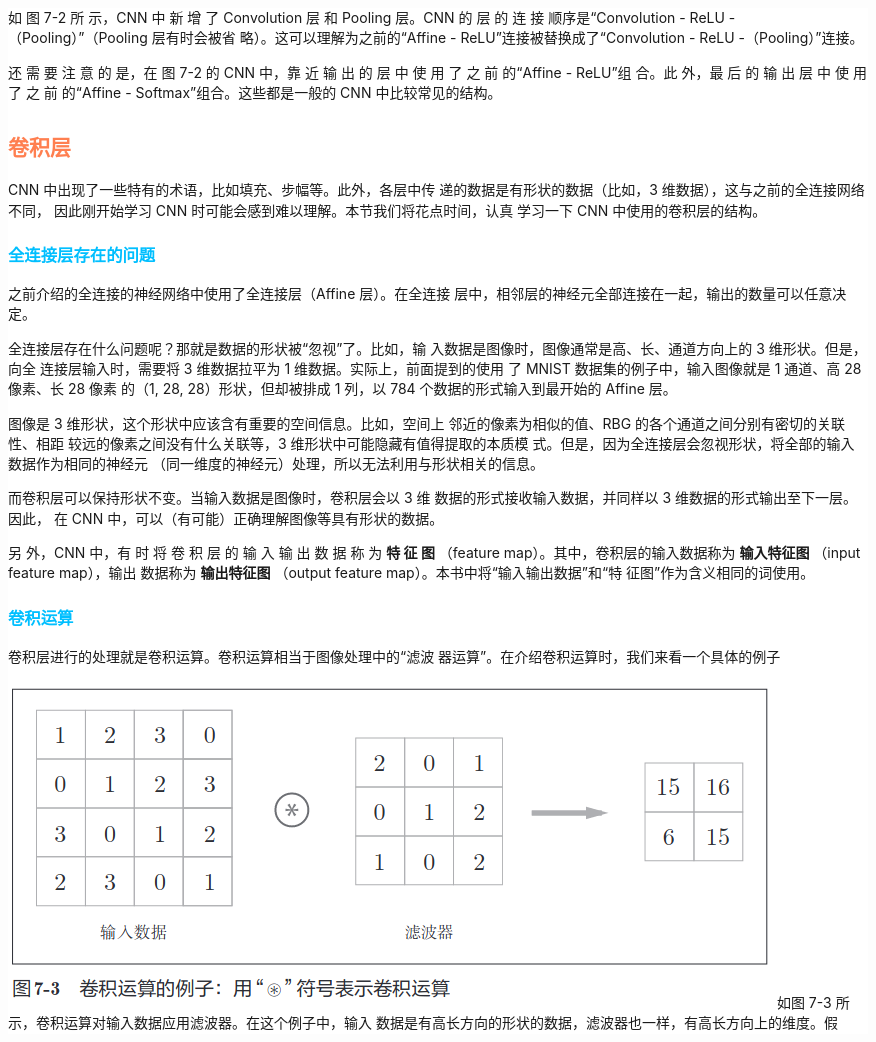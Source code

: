 如 图 7-2 所 示，CNN 中 新 增 了 Convolution 层 和 Pooling 层。CNN 的
层 的 连 接 顺序是“Convolution - ReLU -（Pooling）”（Pooling 层有时会被省
略）。这可以理解为之前的“Affine - ReLU”连接被替换成了“Convolution -
ReLU -（Pooling）”连接。

还 需 要 注 意 的 是，在 图 7-2 的 CNN 中，靠 近 输 出 的 层 中 使 用 了 之 前
的“Affine - ReLU”组 合。此 外，最 后 的 输 出 层 中 使 用 了 之 前 的“Affine -
Softmax”组合。这些都是一般的 CNN 中比较常见的结构。

## <font color=coral>卷积层</font>
CNN 中出现了一些特有的术语，比如填充、步幅等。此外，各层中传
递的数据是有形状的数据（比如，3 维数据），这与之前的全连接网络不同，
因此刚开始学习 CNN 时可能会感到难以理解。本节我们将花点时间，认真
学习一下 CNN 中使用的卷积层的结构。

### <font color=deepskyblue>全连接层存在的问题</font>
之前介绍的全连接的神经网络中使用了全连接层（Affine 层）。在全连接
层中，相邻层的神经元全部连接在一起，输出的数量可以任意决定。

全连接层存在什么问题呢？那就是数据的形状被“忽视”了。比如，输
入数据是图像时，图像通常是高、长、通道方向上的 3 维形状。但是，向全
连接层输入时，需要将 3 维数据拉平为 1 维数据。实际上，前面提到的使用
了 MNIST 数据集的例子中，输入图像就是 1 通道、高 28 像素、长 28 像素
的（1, 28, 28）形状，但却被排成 1 列，以 784 个数据的形式输入到最开始的
Affine 层。

图像是 3 维形状，这个形状中应该含有重要的空间信息。比如，空间上
邻近的像素为相似的值、RBG 的各个通道之间分别有密切的关联性、相距
较远的像素之间没有什么关联等，3 维形状中可能隐藏有值得提取的本质模
式。但是，因为全连接层会忽视形状，将全部的输入数据作为相同的神经元
（同一维度的神经元）处理，所以无法利用与形状相关的信息。

而卷积层可以保持形状不变。当输入数据是图像时，卷积层会以 3 维
数据的形式接收输入数据，并同样以 3 维数据的形式输出至下一层。因此，
在 CNN 中，可以（有可能）正确理解图像等具有形状的数据。

另 外，CNN 中，有 时 将 卷 积 层 的 输 入 输 出 数 据 称 为 **特 征 图** （feature
map）。其中，卷积层的输入数据称为 **输入特征图** （input feature map），输出
数据称为 **输出特征图** （output feature map）。本书中将“输入输出数据”和“特
征图”作为含义相同的词使用。

### <font color=deepskyblue>卷积运算</font>
卷积层进行的处理就是卷积运算。卷积运算相当于图像处理中的“滤波
器运算”。在介绍卷积运算时，我们来看一个具体的例子

![](images/0703.png)
如图 7-3 所示，卷积运算对输入数据应用滤波器。在这个例子中，输入
数据是有高长方向的形状的数据，滤波器也一样，有高长方向上的维度。假